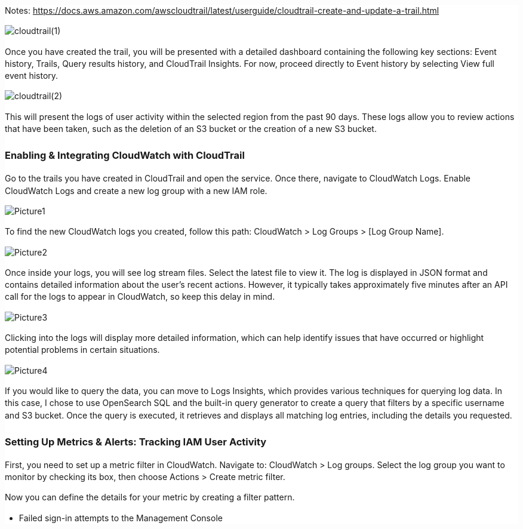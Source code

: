 Notes: https://docs.aws.amazon.com/awscloudtrail/latest/userguide/cloudtrail-create-and-update-a-trail.html

<img width="602" height="250" alt="cloudtrail(1)" src="https://github.com/user-attachments/assets/3519bb74-3a8c-4604-9650-637cc30924c8" />

Once you have created the trail, you will be presented with a detailed dashboard containing the following key sections: Event history, Trails, Query results history, and CloudTrail Insights. For now, proceed directly to Event history by selecting View full event history.

<img width="602" height="259" alt="cloudtrail(2)" src="https://github.com/user-attachments/assets/49e25875-5199-4b30-96c9-a663da3f9432" />

  
This will present the logs of user activity within the selected region from the past 90 days. These logs allow you to review actions that have been taken, such as the deletion of an S3 bucket or the creation of a new S3 bucket.

### Enabling & Integrating CloudWatch with CloudTrail

Go to the trails you have created in CloudTrail and open the service. Once there, navigate to CloudWatch Logs. Enable CloudWatch Logs and create a new log group with a new IAM role.

<img width="602" height="50" alt="Picture1" src="https://github.com/user-attachments/assets/84c42a4d-3d8d-4285-b93b-5a0edbc1069a" />

To find the new CloudWatch logs you created, follow this path: CloudWatch > Log Groups > [Log Group Name].

<img width="602" height="201" alt="Picture2" src="https://github.com/user-attachments/assets/f81ea686-1888-4858-9165-cb59911b3462" />

Once inside your logs, you will see log stream files. Select the latest file to view it. The log is displayed in JSON format and contains detailed information about the user’s recent actions. However, it typically takes approximately five minutes after an API call for the logs to appear in CloudWatch, so keep this delay in mind.

<img width="602" height="74" alt="Picture3" src="https://github.com/user-attachments/assets/6b42cc88-b41a-487b-80a6-326df1549cc8" />

Clicking into the logs will display more detailed information, which can help identify issues that have occurred or highlight potential problems in certain situations.


<img width="602" height="190" alt="Picture4" src="https://github.com/user-attachments/assets/38c82c3d-df0e-4976-87a1-fa24697c1171" />

If you would like to query the data, you can move to Logs Insights, which provides various techniques for querying log data. In this case, I chose to use OpenSearch SQL and the built-in query generator to create a query that filters by a specific username and S3 bucket. Once the query is executed, it retrieves and displays all matching log entries, including the details you requested.

### Setting Up Metrics & Alerts: Tracking IAM User Activity

First, you need to set up a metric filter in CloudWatch. Navigate to: CloudWatch > Log groups. Select the log group you want to monitor by checking its box, then choose Actions > Create metric filter.
 
Now you can define the details for your metric by creating a filter pattern.

-	Failed sign-in attempts to the Management Console
